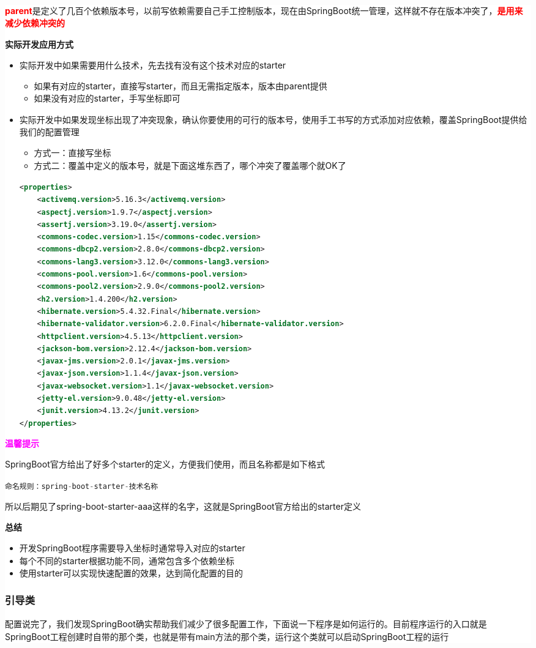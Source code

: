 ​		<font color="#ff0000"><b>parent</b></font>是定义了几百个依赖版本号，以前写依赖需要自己手工控制版本，现在由SpringBoot统一管理，这样就不存在版本冲突了，<font color="#ff0000"><b>是用来减少依赖冲突的</b></font>

**实际开发应用方式**

- 实际开发中如果需要用什么技术，先去找有没有这个技术对应的starter

  - 如果有对应的starter，直接写starter，而且无需指定版本，版本由parent提供
  - 如果没有对应的starter，手写坐标即可

- 实际开发中如果发现坐标出现了冲突现象，确认你要使用的可行的版本号，使用手工书写的方式添加对应依赖，覆盖SpringBoot提供给我们的配置管理

  - 方式一：直接写坐标
  - 方式二：覆盖<properties>中定义的版本号，就是下面这堆东西了，哪个冲突了覆盖哪个就OK了

  ```XML
  <properties>
      <activemq.version>5.16.3</activemq.version>
      <aspectj.version>1.9.7</aspectj.version>
      <assertj.version>3.19.0</assertj.version>
      <commons-codec.version>1.15</commons-codec.version>
      <commons-dbcp2.version>2.8.0</commons-dbcp2.version>
      <commons-lang3.version>3.12.0</commons-lang3.version>
      <commons-pool.version>1.6</commons-pool.version>
      <commons-pool2.version>2.9.0</commons-pool2.version>
      <h2.version>1.4.200</h2.version>
      <hibernate.version>5.4.32.Final</hibernate.version>
      <hibernate-validator.version>6.2.0.Final</hibernate-validator.version>
      <httpclient.version>4.5.13</httpclient.version>
      <jackson-bom.version>2.12.4</jackson-bom.version>
      <javax-jms.version>2.0.1</javax-jms.version>
      <javax-json.version>1.1.4</javax-json.version>
      <javax-websocket.version>1.1</javax-websocket.version>
      <jetty-el.version>9.0.48</jetty-el.version>
      <junit.version>4.13.2</junit.version>
  </properties>
  ```

<font color="#f0f"><b>温馨提示</b></font>

​		SpringBoot官方给出了好多个starter的定义，方便我们使用，而且名称都是如下格式

```JAVA
命名规则：spring-boot-starter-技术名称
```

​	所以后期见了spring-boot-starter-aaa这样的名字，这就是SpringBoot官方给出的starter定义

**总结**

- 开发SpringBoot程序需要导入坐标时通常导入对应的starter
- 每个不同的starter根据功能不同，通常包含多个依赖坐标
- 使用starter可以实现快速配置的效果，达到简化配置的目的

### 引导类

​		配置说完了，我们发现SpringBoot确实帮助我们减少了很多配置工作，下面说一下程序是如何运行的。目前程序运行的入口就是SpringBoot工程创建时自带的那个类，也就是带有main方法的那个类，运行这个类就可以启动SpringBoot工程的运行
